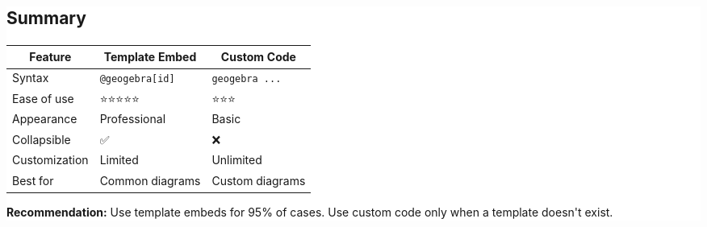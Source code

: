 
## Summary

| Feature | Template Embed | Custom Code |
|---------|---|---|
| Syntax | `@geogebra[id]` | ````geogebra ... ```` |
| Ease of use | ⭐⭐⭐⭐⭐ | ⭐⭐⭐ |
| Appearance | Professional | Basic |
| Collapsible | ✅ | ❌ |
| Customization | Limited | Unlimited |
| Best for | Common diagrams | Custom diagrams |

**Recommendation:** Use template embeds for 95% of cases. Use custom code only when a template doesn't exist.
